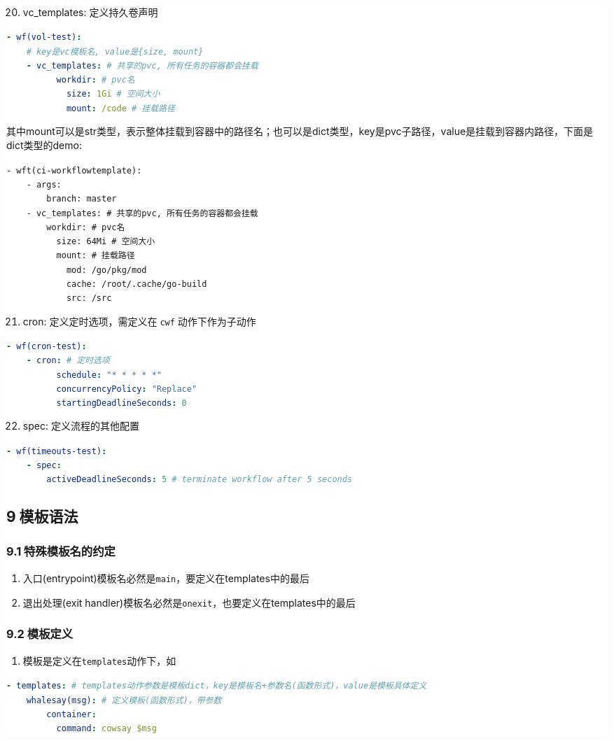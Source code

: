 20. vc_templates: 定义持久卷声明
```yaml
- wf(vol-test):
	# key是vc模板名, value是{size, mount}
    - vc_templates: # 共享的pvc, 所有任务的容器都会挂载
          workdir: # pvc名
            size: 1Gi # 空间大小
            mount: /code # 挂载路径
```

其中mount可以是str类型，表示整体挂载到容器中的路径名；也可以是dict类型，key是pvc子路径，value是挂载到容器内路径，下面是dict类型的demo:
```
- wft(ci-workflowtemplate):
    - args:
        branch: master
    - vc_templates: # 共享的pvc, 所有任务的容器都会挂载
        workdir: # pvc名
          size: 64Mi # 空间大小
          mount: # 挂载路径
            mod: /go/pkg/mod
            cache: /root/.cache/go-build
            src: /src
```

21. cron: 定义定时选项，需定义在 `cwf` 动作下作为子动作
```yaml
- wf(cron-test):
    - cron: # 定时选项
          schedule: "* * * * *"
          concurrencyPolicy: "Replace"
          startingDeadlineSeconds: 0
```

22. spec: 定义流程的其他配置
```yaml
- wf(timeouts-test):
    - spec:
        activeDeadlineSeconds: 5 # terminate workflow after 5 seconds
```

## 9 模板语法
### 9.1 特殊模板名的约定
1. 入口(entrypoint)模板名必然是`main`，要定义在templates中的最后

2. 退出处理(exit handler)模板名必然是`onexit`，也要定义在templates中的最后

### 9.2 模板定义
1. 模板是定义在`templates`动作下，如
```yaml
- templates: # templates动作参数是模板dict，key是模板名+参数名(函数形式)，value是模板具体定义
    whalesay(msg): # 定义模板(函数形式)，带参数
        container:
          command: cowsay $msg
```
